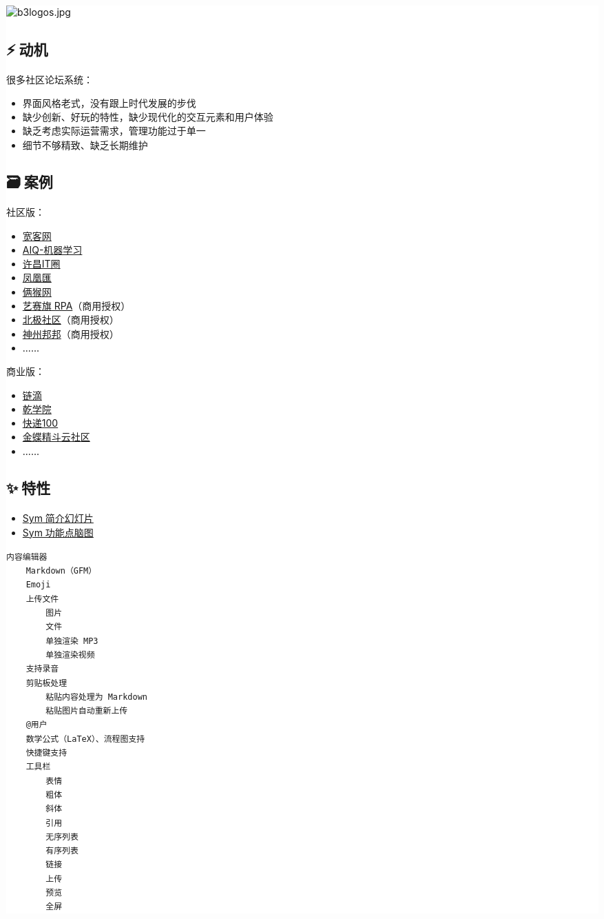 ![b3logos.jpg](https://b3logfile.com/file/2020/08/b3logos-032af045.jpg)

## ⚡ 动机

很多社区论坛系统：

* 界面风格老式，没有跟上时代发展的步伐
* 缺少创新、好玩的特性，缺少现代化的交互元素和用户体验
* 缺乏考虑实际运营需求，管理功能过于单一
* 细节不够精致、缺乏长期维护

## 🗃 案例

社区版：

* [宽客网](http://www.cnq.net)
* [AIQ-机器学习](http://www.6aiq.com)
* [许昌IT圈](http://www.xcitq.com)
* [凤凰匯](https://www.fengd.com)
* [俩猴网](http://www.xfx77.cn)
* [艺赛旗 RPA](http://support.i-search.com.cn)（商用授权）
* [北极社区](https://begeek.bwae.org)（商用授权）
* [神州邦邦](https://c.shenzhoubb.com)（商用授权）
* ......

商业版：

* [链滴](https://ld246.com)
* [乾学院](http://c.raqsoft.com.cn)
* [快递100](https://bbs.kuaidi100.com)
* [金蝶精斗云社区](https://cs.jdy.com)
* ......

## ✨  特性

* [Sym 简介幻灯片](https://b3log.org/sym/syme-intro.pptx)
* [Sym 功能点脑图](http://naotu.baidu.com/file/cd31354ac9abc047569c73c560a5a913?token=b9750ae13f39ef9a)

```
内容编辑器
	Markdown（GFM）
	Emoji
	上传文件
		图片
		文件
		单独渲染 MP3
		单独渲染视频
	支持录音
	剪贴板处理
		粘贴内容处理为 Markdown
		粘贴图片自动重新上传
	@用户
	数学公式（LaTeX）、流程图支持
	快捷键支持
	工具栏
		表情
		粗体
		斜体
		引用
		无序列表
		有序列表
		链接
		上传
		预览
		全屏
```